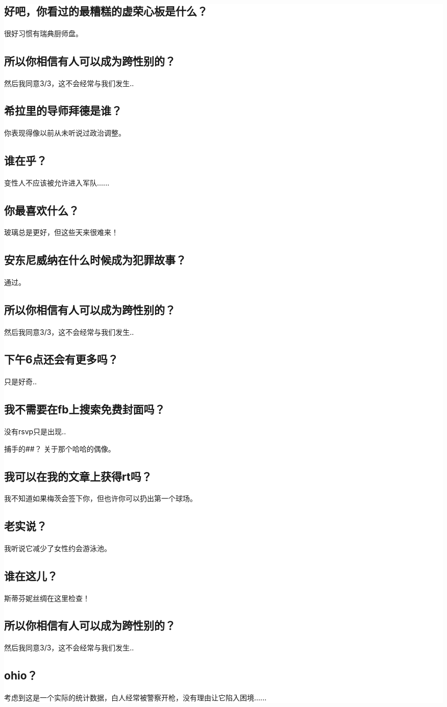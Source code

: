 ## 好吧，你看过的最糟糕的虚荣心板是什么？
很好习惯有瑞典厨师盘。

## 所以你相信有人可以成为跨性别的？
然后我同意3/3，这不会经常与我们发生..

## 希拉里的导师拜德是谁？
你表现得像以前从未听说过政治调整。

##  谁在乎？
变性人不应该被允许进入军队......

## 你最喜欢什么？
玻璃总是更好，但这些天来很难来！

## 安东尼威纳在什么时候成为犯罪故事？
通过。

## 所以你相信有人可以成为跨性别的？
然后我同意3/3，这不会经常与我们发生..

## 下午6点还会有更多吗？
只是好奇..

## 我不需要在fb上搜索免费封面吗？
没有rsvp只是出现..

捕手的##？
关于那个哈哈的偶像。

## 我可以在我的文章上获得rt吗？
我不知道如果梅茨会签下你，但也许你可以扔出第一个球场。

## 老实说？
我听说它减少了女性约会游泳池。

##  谁在这儿？
斯蒂芬妮丝绸在这里检查！

## 所以你相信有人可以成为跨性别的？
然后我同意3/3，这不会经常与我们发生..

##  ohio？
考虑到这是一个实际的统计数据，白人经常被警察开枪，没有理由让它陷入困境......
